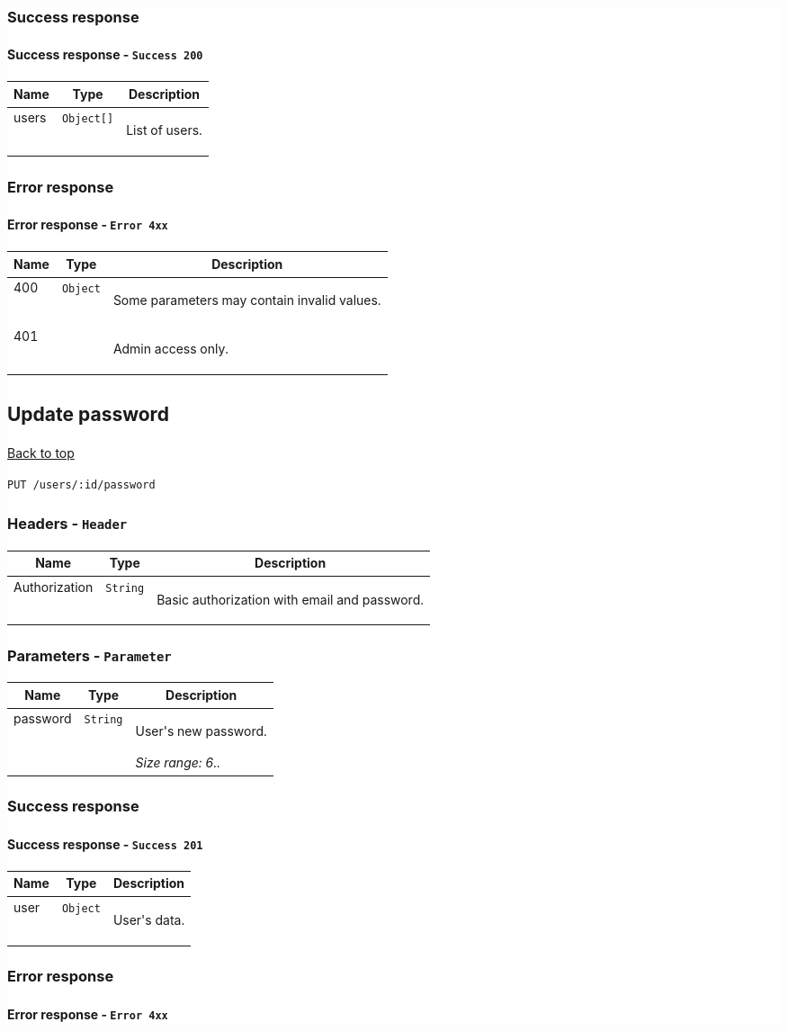 ### Success response

#### Success response - `Success 200`

| Name  | Type       | Description           |
| ----- | ---------- | --------------------- |
| users | `Object[]` | <p>List of users.</p> |

### Error response

#### Error response - `Error 4xx`

| Name | Type     | Description                                        |
| ---- | -------- | -------------------------------------------------- |
| 400  | `Object` | <p>Some parameters may contain invalid values.</p> |
| 401  |          | <p>Admin access only.</p>                          |

## <a name='Update-password'></a> Update password

[Back to top](#top)

```
PUT /users/:id/password
```

### Headers - `Header`

| Name          | Type     | Description                                         |
| ------------- | -------- | --------------------------------------------------- |
| Authorization | `String` | <p>Basic authorization with email and password.</p> |

### Parameters - `Parameter`

| Name     | Type     | Description                                      |
| -------- | -------- | ------------------------------------------------ |
| password | `String` | <p>User's new password.</p>_Size range: 6.._<br> |

### Success response

#### Success response - `Success 201`

| Name | Type     | Description         |
| ---- | -------- | ------------------- |
| user | `Object` | <p>User's data.</p> |

### Error response

#### Error response - `Error 4xx`
